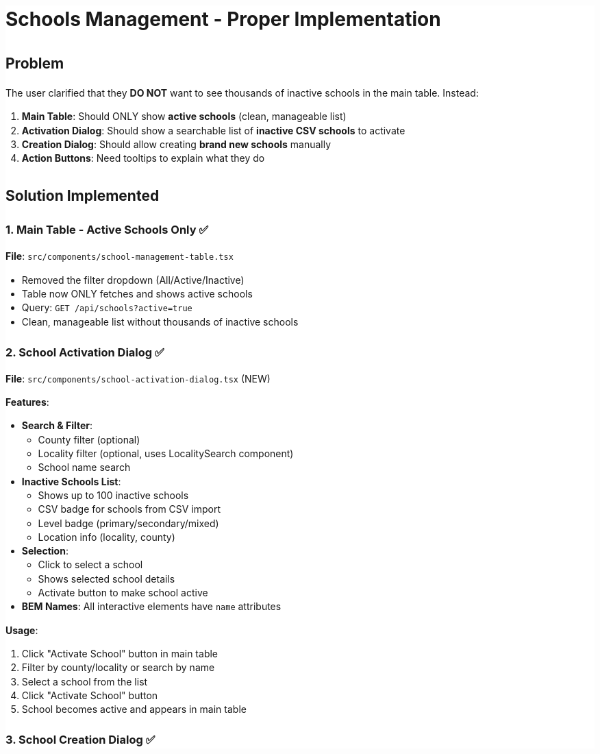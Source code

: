 # Schools Management - Proper Implementation

## Problem

The user clarified that they **DO NOT** want to see thousands of inactive schools in the main table. Instead:

1. **Main Table**: Should ONLY show **active schools** (clean, manageable list)
2. **Activation Dialog**: Should show a searchable list of **inactive CSV schools** to activate
3. **Creation Dialog**: Should allow creating **brand new schools** manually
4. **Action Buttons**: Need tooltips to explain what they do

## Solution Implemented

### 1. Main Table - Active Schools Only ✅

**File**: `src/components/school-management-table.tsx`

- Removed the filter dropdown (All/Active/Inactive)
- Table now ONLY fetches and shows active schools
- Query: `GET /api/schools?active=true`
- Clean, manageable list without thousands of inactive schools

### 2. School Activation Dialog ✅

**File**: `src/components/school-activation-dialog.tsx` (NEW)

**Features**:
- **Search & Filter**:
  - County filter (optional)
  - Locality filter (optional, uses LocalitySearch component)
  - School name search
- **Inactive Schools List**:
  - Shows up to 100 inactive schools
  - CSV badge for schools from CSV import
  - Level badge (primary/secondary/mixed)
  - Location info (locality, county)
- **Selection**:
  - Click to select a school
  - Shows selected school details
  - Activate button to make school active
- **BEM Names**: All interactive elements have `name` attributes

**Usage**:
1. Click "Activate School" button in main table
2. Filter by county/locality or search by name
3. Select a school from the list
4. Click "Activate School" button
5. School becomes active and appears in main table

### 3. School Creation Dialog ✅
